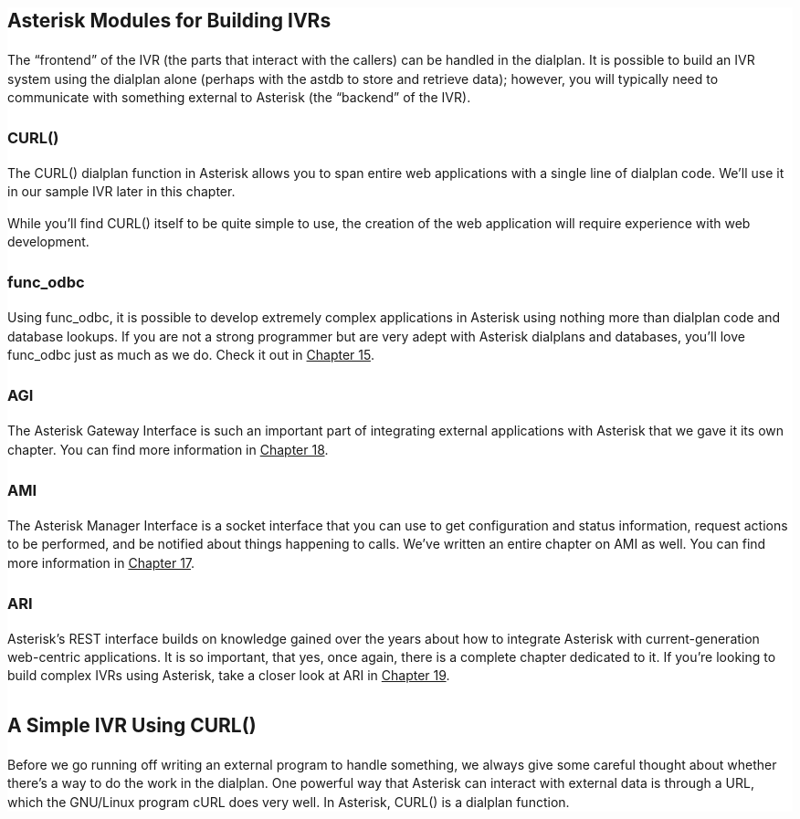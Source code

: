 ## Asterisk Modules for Building IVRs

The “frontend” of the IVR \(the parts that interact with the callers\) can be handled in the dialplan. It is possible to build an IVR system using the dialplan alone \(perhaps with the astdb to store and retrieve data\); however, you will typically need to communicate with something external to Asterisk \(the “backend” of the IVR\).

### CURL\(\)

The CURL\(\) dialplan function in Asterisk allows you to span entire web applications with a single line of dialplan code. We’ll use it in our sample IVR later in this chapter.

While you’ll find CURL\(\) itself to be quite simple to use, the creation of the web application will require experience with web development.

### func\_odbc

Using func\_odbc, it is possible to develop extremely complex applications in Asterisk using nothing more than dialplan code and database lookups. If you are not a strong programmer but are very adept with Asterisk dialplans and databases, you’ll love func\_odbc just as much as we do. Check it out in [Chapter 15](https://learning.oreilly.com/library/view/asterisk-the-definitive/9781492031598/ch15.html%22%20/l%20%22asterisk-DB).

### AGI

The Asterisk Gateway Interface is such an important part of integrating external applications with Asterisk that we gave it its own chapter. You can find more information in [Chapter 18](https://learning.oreilly.com/library/view/asterisk-the-definitive/9781492031598/ch18.html%22%20/l%20%22AGI).

### AMI

The Asterisk Manager Interface is a socket interface that you can use to get configuration and status information, request actions to be performed, and be notified about things happening to calls. We’ve written an entire chapter on AMI as well. You can find more information in [Chapter 17](https://learning.oreilly.com/library/view/asterisk-the-definitive/9781492031598/ch17.html%22%20/l%20%22asterisk-AMI).

### ARI

Asterisk’s REST interface builds on knowledge gained over the years about how to integrate Asterisk with current-generation web-centric applications. It is so important, that yes, once again, there is a complete chapter dedicated to it. If you’re looking to build complex IVRs using Asterisk, take a closer look at ARI in [Chapter 19](https://learning.oreilly.com/library/view/asterisk-the-definitive/9781492031598/ch19.html%22%20/l%20%22asteriskRESTch).

## A Simple IVR Using CURL\(\)

Before we go running off writing an external program to handle something, we always give some careful thought about whether there’s a way to do the work in the dialplan. One powerful way that Asterisk can interact with external data is through a URL, which the GNU/Linux program cURL does very well. In Asterisk, CURL\(\) is a dialplan function.
